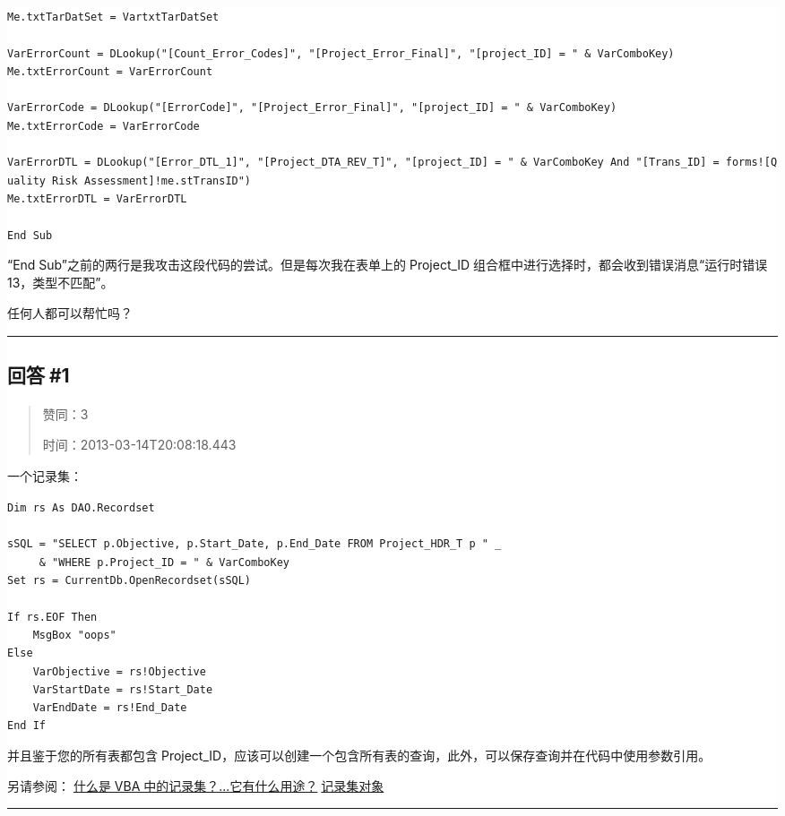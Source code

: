 ```
Me.txtTarDatSet = VartxtTarDatSet

VarErrorCount = DLookup("[Count_Error_Codes]", "[Project_Error_Final]", "[project_ID] = " & VarComboKey)
Me.txtErrorCount = VarErrorCount

VarErrorCode = DLookup("[ErrorCode]", "[Project_Error_Final]", "[project_ID] = " & VarComboKey) 
Me.txtErrorCode = VarErrorCode

VarErrorDTL = DLookup("[Error_DTL_1]", "[Project_DTA_REV_T]", "[project_ID] = " & VarComboKey And "[Trans_ID] = forms![Quality Risk Assessment]!me.stTransID") 
Me.txtErrorDTL = VarErrorDTL

End Sub 
```

“End Sub”之前的两行是我攻击这段代码的尝试。但是每次我在表单上的 Project_ID 组合框中进行选择时，都会收到错误消息“运行时错误 13，类型不匹配”。

任何人都可以帮忙吗？

* * *

## 回答 #1

> 赞同：3
> 
> 时间：2013-03-14T20:08:18.443

一个记录集：

```
Dim rs As DAO.Recordset

sSQL = "SELECT p.Objective, p.Start_Date, p.End_Date FROM Project_HDR_T p " _
     & "WHERE p.Project_ID = " & VarComboKey
Set rs = CurrentDb.OpenRecordset(sSQL)

If rs.EOF Then
    MsgBox "oops"
Else
    VarObjective = rs!Objective
    VarStartDate = rs!Start_Date
    VarEndDate = rs!End_Date
End If 
```

并且鉴于您的所有表都包含 Project_ID，应该可以创建一个包含所有表的查询，此外，可以保存查询并在代码中使用参数引用。

另请参阅：
[什么是 VBA 中的记录集？...它有什么用途？](https://stackoverflow.com/questions/2338978/ms-access-what-is-a-recordset-in-vba-what-does-it-serve)
[记录集对象](http://msdn.microsoft.com/en-us/library/office/bb177501(v=office.12).aspx)

* * *
